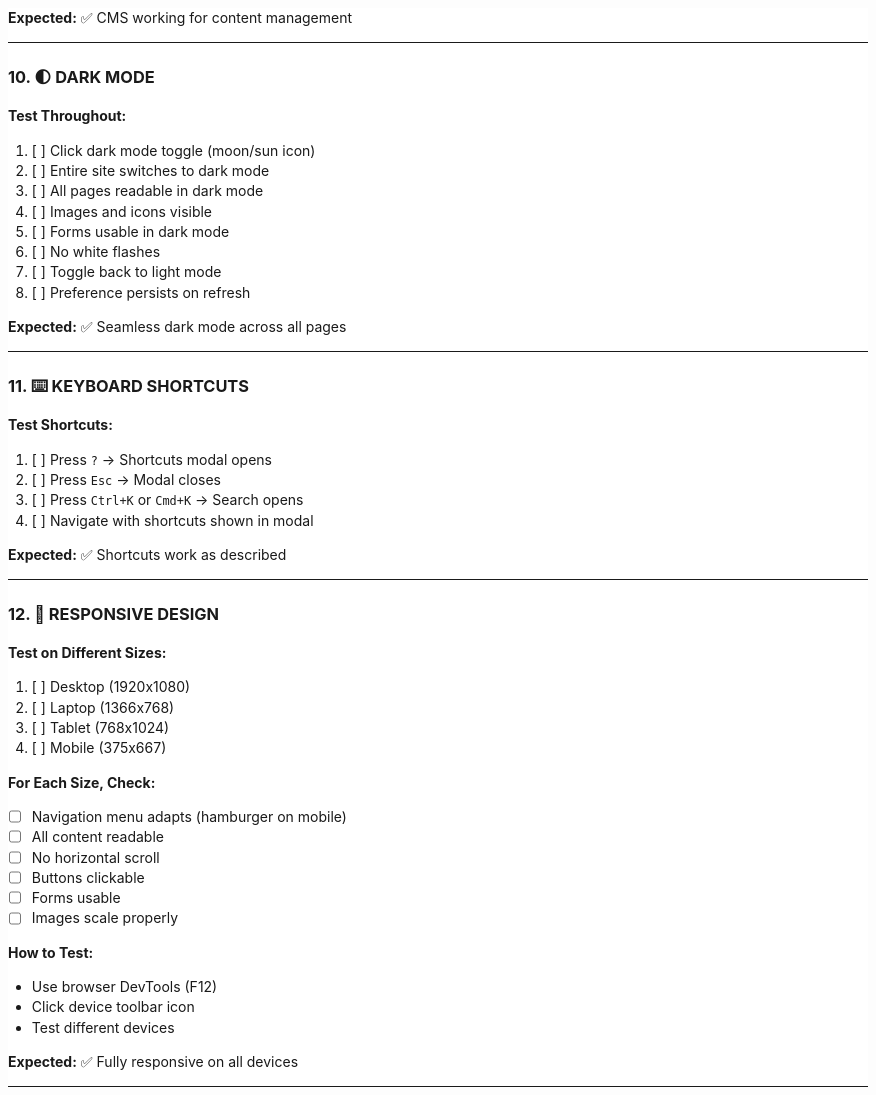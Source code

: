 **Expected:** ✅ CMS working for content management

---

### 10. 🌓 DARK MODE

**Test Throughout:**
1. [ ] Click dark mode toggle (moon/sun icon)
2. [ ] Entire site switches to dark mode
3. [ ] All pages readable in dark mode
4. [ ] Images and icons visible
5. [ ] Forms usable in dark mode
6. [ ] No white flashes
7. [ ] Toggle back to light mode
8. [ ] Preference persists on refresh

**Expected:** ✅ Seamless dark mode across all pages

---

### 11. ⌨️ KEYBOARD SHORTCUTS

**Test Shortcuts:**
1. [ ] Press `?` → Shortcuts modal opens
2. [ ] Press `Esc` → Modal closes
3. [ ] Press `Ctrl+K` or `Cmd+K` → Search opens
4. [ ] Navigate with shortcuts shown in modal

**Expected:** ✅ Shortcuts work as described

---

### 12. 📱 RESPONSIVE DESIGN

**Test on Different Sizes:**
1. [ ] Desktop (1920x1080)
2. [ ] Laptop (1366x768)
3. [ ] Tablet (768x1024)
4. [ ] Mobile (375x667)

**For Each Size, Check:**
- [ ] Navigation menu adapts (hamburger on mobile)
- [ ] All content readable
- [ ] No horizontal scroll
- [ ] Buttons clickable
- [ ] Forms usable
- [ ] Images scale properly

**How to Test:**
- Use browser DevTools (F12)
- Click device toolbar icon
- Test different devices

**Expected:** ✅ Fully responsive on all devices

---